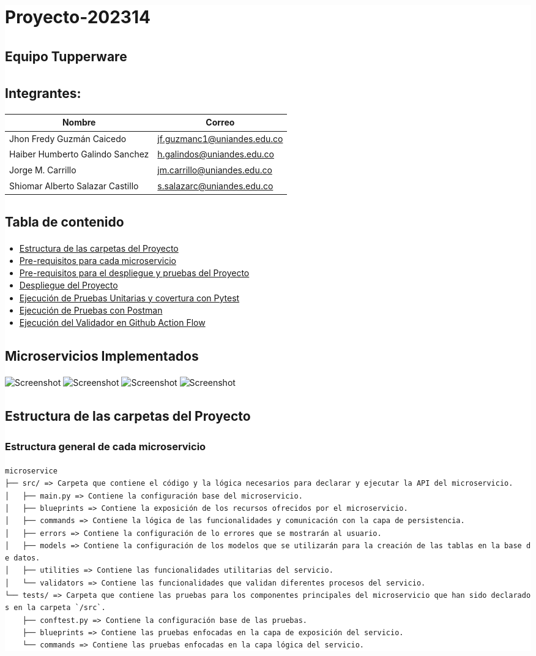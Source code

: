 # Proyecto-202314 

## Equipo Tupperware

## Integrantes:

|   Nombre                         |   Correo                      |
|----------------------------------|-------------------------------|
| Jhon Fredy Guzmán Caicedo        | jf.guzmanc1@uniandes.edu.co   |
| Haiber Humberto Galindo Sanchez  | h.galindos@uniandes.edu.co    |
| Jorge M. Carrillo                | jm.carrillo@uniandes.edu.co   |
| Shiomar Alberto Salazar Castillo | s.salazarc@uniandes.edu.co    |

## Tabla de contenido
- [Estructura de las carpetas del Proyecto](#estructura-de-las-carpetas-del-proyecto)
- [Pre-requisitos para cada microservicio](#pre-requisitos-para-cada-microservicio)
- [Pre-requisitos para el despliegue y pruebas del Proyecto](#pre-requisitos-para-el-despliegue-y-pruebas-del-proyecto)
- [Despliegue del Proyecto](#despliegue-del-proyecto)
- [Ejecución de Pruebas Unitarias y covertura con Pytest](#ejecución-de-pruebas-unitarias-y-covertura-con-pytest)
- [Ejecución de Pruebas con Postman](#ejecución-de-pruebas-con-postman)
- [Ejecución del Validador en Github Action Flow](#ejecución-del-validador-en-github-action-flow)

## Microservicios Implementados

<img src="https://github.com/MISW-4301-Desarrollo-Apps-en-la-Nube/s202314-proyecto-grupo8/assets/110913673/2c2f2bbc-9a66-405a-bd1c-959687d0f160" alt="Screenshot" width="800">

<img src="https://github.com/MISW-4301-Desarrollo-Apps-en-la-Nube/s202314-proyecto-grupo8/assets/110913673/a220c4c9-0caf-4678-9493-f39456d24ea2" alt="Screenshot" width="800">

<img src="https://github.com/MISW-4301-Desarrollo-Apps-en-la-Nube/s202314-proyecto-grupo8/assets/110913673/4f56caf0-a6c5-4af1-82f4-b19333b67f2e" alt="Screenshot" width="800">

<img src="https://github.com/MISW-4301-Desarrollo-Apps-en-la-Nube/s202314-proyecto-grupo8/assets/110913673/5e2a21c0-2ab8-4cd5-bcda-84670280bd5a" alt="Screenshot" width="800">

## Estructura de las carpetas del Proyecto

### Estructura general de cada microservicio

```
microservice
├── src/ => Carpeta que contiene el código y la lógica necesarios para declarar y ejecutar la API del microservicio.
│	├── main.py => Contiene la configuración base del microservicio.
│	├── blueprints => Contiene la exposición de los recursos ofrecidos por el microservicio.
│	├── commands => Contiene la lógica de las funcionalidades y comunicación con la capa de persistencia.
│	├── errors => Contiene la configuración de lo errores que se mostrarán al usuario.
│	├── models => Contiene la configuración de los modelos que se utilizarán para la creación de las tablas en la base de datos.
│	├── utilities => Contiene las funcionalidades utilitarias del servicio.
│	└── validators => Contiene las funcionalidades que validan diferentes procesos del servicio.
└── tests/ => Carpeta que contiene las pruebas para los componentes principales del microservicio que han sido declarados en la carpeta `/src`.
	├── conftest.py => Contiene la configuración base de las pruebas.
	├── blueprints => Contiene las pruebas enfocadas en la capa de exposición del servicio.
	└── commands => Contiene las pruebas enfocadas en la capa lógica del servicio.
```
